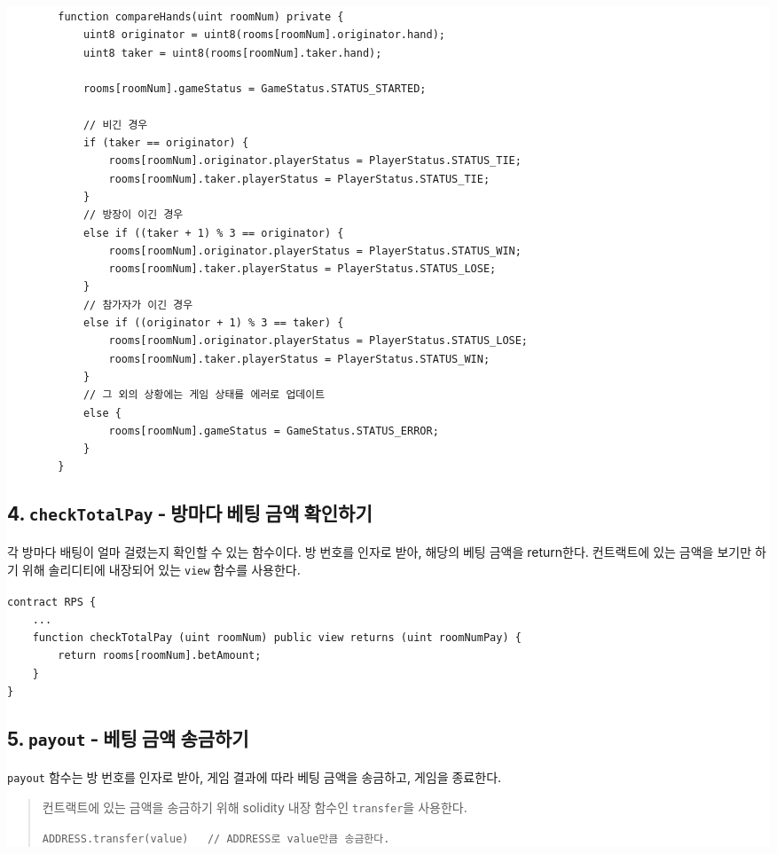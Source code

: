 ```solidity
        function compareHands(uint roomNum) private {
            uint8 originator = uint8(rooms[roomNum].originator.hand);
            uint8 taker = uint8(rooms[roomNum].taker.hand);

            rooms[roomNum].gameStatus = GameStatus.STATUS_STARTED;

            // 비긴 경우
            if (taker == originator) {
                rooms[roomNum].originator.playerStatus = PlayerStatus.STATUS_TIE;
                rooms[roomNum].taker.playerStatus = PlayerStatus.STATUS_TIE;
            }
            // 방장이 이긴 경우
            else if ((taker + 1) % 3 == originator) {
                rooms[roomNum].originator.playerStatus = PlayerStatus.STATUS_WIN;
                rooms[roomNum].taker.playerStatus = PlayerStatus.STATUS_LOSE;
            }
            // 참가자가 이긴 경우
            else if ((originator + 1) % 3 == taker) {
                rooms[roomNum].originator.playerStatus = PlayerStatus.STATUS_LOSE;
                rooms[roomNum].taker.playerStatus = PlayerStatus.STATUS_WIN;
            }
            // 그 외의 상황에는 게임 상태를 에러로 업데이트
            else {
                rooms[roomNum].gameStatus = GameStatus.STATUS_ERROR;
            }
        }
```



## 4. `checkTotalPay` - 방마다 베팅 금액 확인하기

각 방마다 배팅이 얼마 걸렸는지 확인할 수 있는 함수이다. 방 번호를 인자로 받아, 해당의 베팅 금액을 return한다. 컨트랙트에 있는 금액을 보기만 하기 위해 솔리디티에 내장되어 있는 `view` 함수를 사용한다.

```solidity
contract RPS {
	...
	function checkTotalPay (uint roomNum) public view returns (uint roomNumPay) {
		return rooms[roomNum].betAmount;
	}
}
```



## 5. `payout` - 베팅 금액 송금하기

`payout` 함수는 방 번호를 인자로 받아, 게임 결과에 따라 베팅 금액을 송금하고, 게임을 종료한다.

> 컨트랙트에 있는 금액을 송금하기 위해 solidity 내장 함수인 `transfer`을 사용한다.
>
> ```solidity
> ADDRESS.transfer(value)	// ADDRESS로 value만큼 송금한다.
> ```
